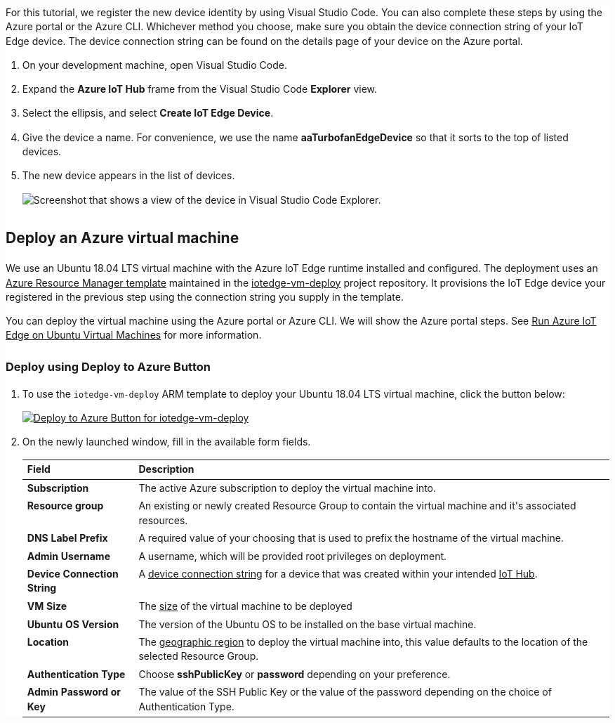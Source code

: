 For this tutorial, we register the new device identity by using Visual Studio Code. You can also complete these steps by using the Azure portal or the Azure CLI. Whichever method you choose, make sure you obtain the device connection string of your IoT Edge device. The device connection string can be found on the details page of your device on the Azure portal.

1. On your development machine, open Visual Studio Code.

1. Expand the **Azure IoT Hub** frame from the Visual Studio Code **Explorer** view.

1. Select the ellipsis, and select **Create IoT Edge Device**.

1. Give the device a name. For convenience, we use the name **aaTurbofanEdgeDevice** so that it sorts to the top of listed devices.

1. The new device appears in the list of devices.

    ![Screenshot that shows a view of the device in Visual Studio Code Explorer.](media/tutorial-machine-learning-edge-05-configure-edge-device/iot-hub-devices-list.png)

## Deploy an Azure virtual machine

We use an Ubuntu 18.04 LTS virtual machine with the Azure IoT Edge runtime installed and configured. The deployment uses an [Azure Resource Manager template](../azure-resource-manager/templates/overview.md) maintained in the [iotedge-vm-deploy](https://github.com/Azure/iotedge-vm-deploy) project repository. It provisions the IoT Edge device your registered in the previous step using the connection string you supply in the template.

You can deploy the virtual machine using the Azure portal or Azure CLI. We will show the Azure portal steps. See [Run Azure IoT Edge on Ubuntu Virtual Machines](how-to-install-iot-edge-ubuntuvm.md) for more information.

### Deploy using Deploy to Azure Button

1. To use the `iotedge-vm-deploy` ARM template to deploy your Ubuntu 18.04 LTS virtual machine, click the button below:

    [![Deploy to Azure Button for iotedge-vm-deploy](https://aka.ms/deploytoazurebutton)](https://portal.azure.com/#create/Microsoft.Template/uri/https%3A%2F%2Fraw.githubusercontent.com%2Fazure%2Fiotedge-vm-deploy%2Fmaster%2FedgeDeploy.json)

1. On the newly launched window, fill in the available form fields.

   | Field | Description |
   | - | - |
   | **Subscription** | The active Azure subscription to deploy the virtual machine into. |
   | **Resource group** | An existing or newly created Resource Group to contain the virtual machine and it's associated resources. |
   | **DNS Label Prefix** | A required value of your choosing that is used to prefix the hostname of the virtual machine. |
   | **Admin Username** | A username, which will be provided root privileges on deployment. |
   | **Device Connection String** | A [device connection string](./how-to-provision-single-device-linux-symmetric.md#view-registered-devices-and-retrieve-provisioning-information) for a device that was created within your intended [IoT Hub](../iot-hub/about-iot-hub.md). |
   | **VM Size** | The [size](../cloud-services/cloud-services-sizes-specs.md) of the virtual machine to be deployed
   | **Ubuntu OS Version** | The version of the Ubuntu OS to be installed on the base virtual machine. |
   | **Location** | The [geographic region](https://azure.microsoft.com/global-infrastructure/locations/) to deploy the virtual machine into, this value defaults to the location of the selected Resource Group. |
   | **Authentication Type** | Choose **sshPublicKey** or **password** depending on your preference. |
   | **Admin Password or Key** | The value of the SSH Public Key or the value of the password depending on the choice of Authentication Type. |
